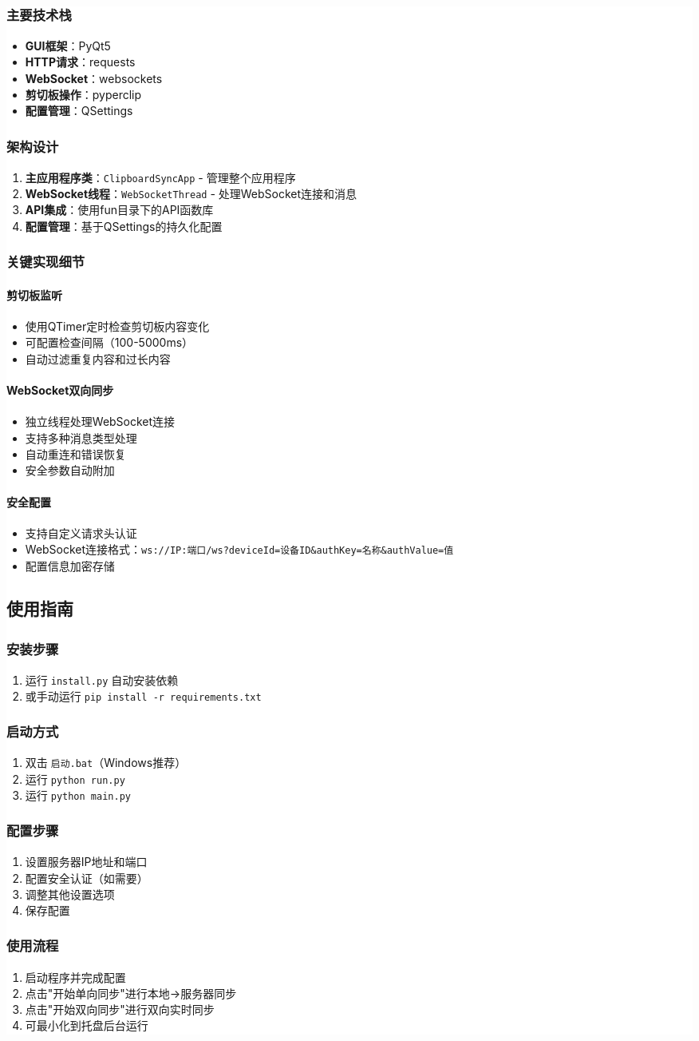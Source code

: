 ### 主要技术栈
- **GUI框架**：PyQt5
- **HTTP请求**：requests
- **WebSocket**：websockets
- **剪切板操作**：pyperclip
- **配置管理**：QSettings

### 架构设计
1. **主应用程序类**：`ClipboardSyncApp` - 管理整个应用程序
2. **WebSocket线程**：`WebSocketThread` - 处理WebSocket连接和消息
3. **API集成**：使用fun目录下的API函数库
4. **配置管理**：基于QSettings的持久化配置

### 关键实现细节

#### 剪切板监听
- 使用QTimer定时检查剪切板内容变化
- 可配置检查间隔（100-5000ms）
- 自动过滤重复内容和过长内容

#### WebSocket双向同步
- 独立线程处理WebSocket连接
- 支持多种消息类型处理
- 自动重连和错误恢复
- 安全参数自动附加

#### 安全配置
- 支持自定义请求头认证
- WebSocket连接格式：`ws://IP:端口/ws?deviceId=设备ID&authKey=名称&authValue=值`
- 配置信息加密存储

## 使用指南

### 安装步骤
1. 运行 `install.py` 自动安装依赖
2. 或手动运行 `pip install -r requirements.txt`

### 启动方式
1. 双击 `启动.bat`（Windows推荐）
2. 运行 `python run.py`
3. 运行 `python main.py`

### 配置步骤
1. 设置服务器IP地址和端口
2. 配置安全认证（如需要）
3. 调整其他设置选项
4. 保存配置

### 使用流程
1. 启动程序并完成配置
2. 点击"开始单向同步"进行本地→服务器同步
3. 点击"开始双向同步"进行双向实时同步
4. 可最小化到托盘后台运行
